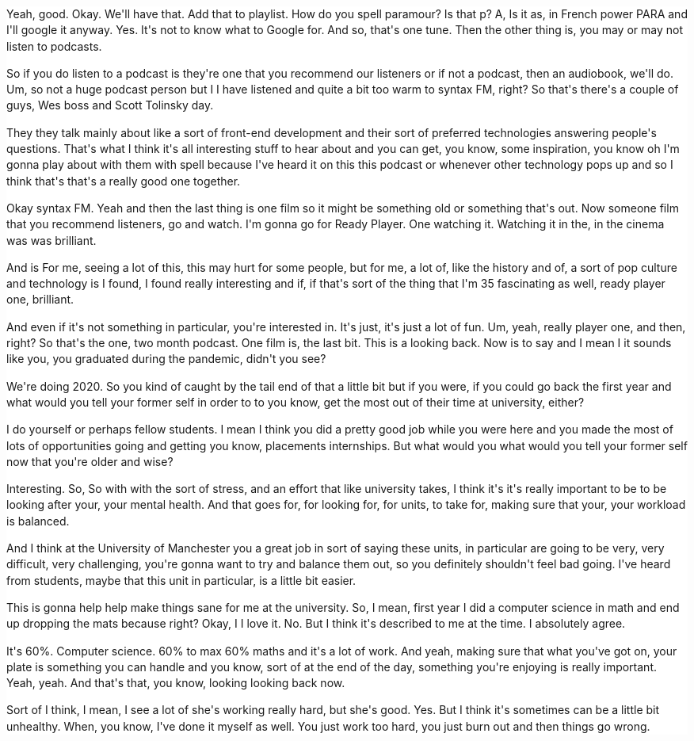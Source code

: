 Yeah, good. Okay. We'll have that. Add that to playlist. How do you spell paramour? Is that p? A, Is it as, in French power PARA and I'll google it anyway. Yes. It's not to know what to Google for. And so, that's one tune. Then the other thing is, you may or may not listen to podcasts.

So if you do listen to a podcast is they're one that you recommend our listeners or if not a podcast, then an audiobook, we'll do. Um, so not a huge podcast person but I I have listened and quite a bit too warm to syntax FM, right? So that's there's a couple of guys, Wes boss and Scott Tolinsky day.

They they talk mainly about like a sort of front-end development and their sort of preferred technologies answering people's questions. That's what I think it's all interesting stuff to hear about and you can get, you know, some inspiration, you know oh I'm gonna play about with them with spell because I've heard it on this this podcast or whenever other technology pops up and so I think that's that's a really good one together.

Okay syntax FM. Yeah and then the last thing is one film so it might be something old or something that's out. Now someone film that you recommend listeners, go and watch. I'm gonna go for Ready Player. One watching it. Watching it in the, in the cinema was was brilliant.

And is For me, seeing a lot of this, this may hurt for some people, but for me, a lot of, like the history and of, a sort of pop culture and technology is I found, I found really interesting and if, if that's sort of the thing that I'm 35 fascinating as well, ready player one, brilliant.

And even if it's not something in particular, you're interested in. It's just, it's just a lot of fun. Um, yeah, really player one, and then, right? So that's the one, two month podcast. One film is, the last bit. This is a looking back. Now is to say and I mean I it sounds like you, you graduated during the pandemic, didn't you see?

We're doing 2020. So you kind of caught by the tail end of that a little bit but if you were, if you could go back the first year and what would you tell your former self in order to to you know, get the most out of their time at university, either?

I do yourself or perhaps fellow students. I mean I think you did a pretty good job while you were here and you made the most of lots of opportunities going and getting you know, placements internships. But what would you what would you tell your former self now that you're older and wise?

Interesting. So, So with with the sort of stress, and an effort that like university takes, I think it's it's really important to be to be looking after your, your mental health. And that goes for, for looking for, for units, to take for, making sure that your, your workload is balanced.

And I think at the University of Manchester you a great job in sort of saying these units, in particular are going to be very, very difficult, very challenging, you're gonna want to try and balance them out, so you definitely shouldn't feel bad going. I've heard from students, maybe that this unit in particular, is a little bit easier.

This is gonna help help make things sane for me at the university. So, I mean, first year I did a computer science in math and end up dropping the mats because right? Okay, I I love it. No. But I think it's described to me at the time. I absolutely agree.

It's 60%. Computer science. 60% to max 60% maths and it's a lot of work. And yeah, making sure that what you've got on, your plate is something you can handle and you know, sort of at the end of the day, something you're enjoying is really important. Yeah, yeah. And that's that, you know, looking looking back now.

Sort of I think, I mean, I see a lot of she's working really hard, but she's good. Yes. But I think it's sometimes can be a little bit unhealthy. When, you know, I've done it myself as well. You just work too hard, you just burn out and then things go wrong.
